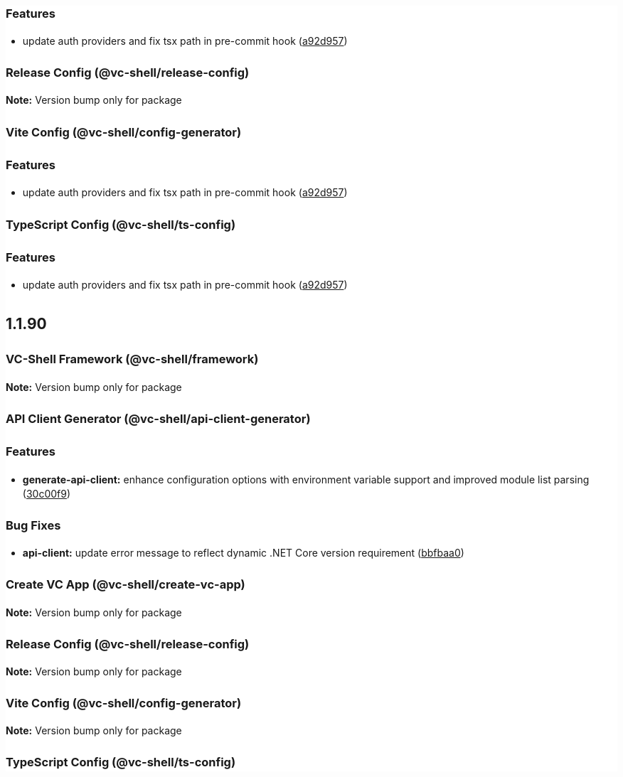 ### Features
- update auth providers and fix tsx path in pre-commit hook ([a92d957](https://github.com/VirtoCommerce/vc-shell/commit/a92d957e2b0a0be177519e7256af9279d3419713))

### Release Config (@vc-shell/release-config)

**Note:** Version bump only for package

### Vite Config (@vc-shell/config-generator)

### Features
- update auth providers and fix tsx path in pre-commit hook ([a92d957](https://github.com/VirtoCommerce/vc-shell/commit/a92d957e2b0a0be177519e7256af9279d3419713))

### TypeScript Config (@vc-shell/ts-config)

### Features
- update auth providers and fix tsx path in pre-commit hook ([a92d957](https://github.com/VirtoCommerce/vc-shell/commit/a92d957e2b0a0be177519e7256af9279d3419713))

## 1.1.90

### VC-Shell Framework (@vc-shell/framework)

**Note:** Version bump only for package

### API Client Generator (@vc-shell/api-client-generator)

### Features
- **generate-api-client:** enhance configuration options with environment variable support and improved module list parsing ([30c00f9](https://github.com/VirtoCommerce/vc-shell/commit/30c00f9f963b0fdba5cf64e3ac3769f09f1ddf0b))
### Bug Fixes
- **api-client:** update error message to reflect dynamic .NET Core version requirement ([bbfbaa0](https://github.com/VirtoCommerce/vc-shell/commit/bbfbaa0df92a91e56b36ca48d449d258c90c88bc))

### Create VC App (@vc-shell/create-vc-app)

**Note:** Version bump only for package

### Release Config (@vc-shell/release-config)

**Note:** Version bump only for package

### Vite Config (@vc-shell/config-generator)

**Note:** Version bump only for package

### TypeScript Config (@vc-shell/ts-config)
